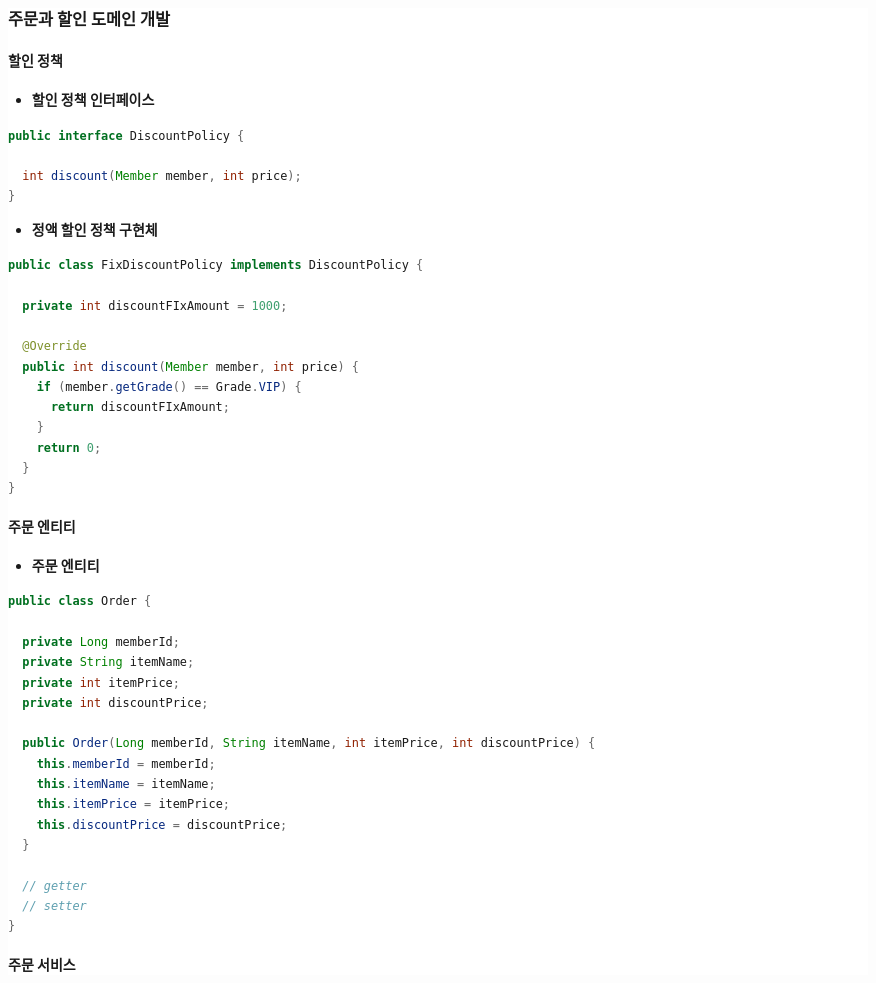 ### 주문과 할인 도메인 개발

#### 할인 정책

- **할인 정책 인터페이스**

```java
public interface DiscountPolicy {

  int discount(Member member, int price);
}
```

- **정액 할인 정책 구현체**

```java
public class FixDiscountPolicy implements DiscountPolicy {

  private int discountFIxAmount = 1000;

  @Override
  public int discount(Member member, int price) {
    if (member.getGrade() == Grade.VIP) {
      return discountFIxAmount;
    }
    return 0;
  }
}
```

#### 주문 엔티티

- **주문 엔티티**

```java
public class Order {

  private Long memberId;
  private String itemName;
  private int itemPrice;
  private int discountPrice;

  public Order(Long memberId, String itemName, int itemPrice, int discountPrice) {
    this.memberId = memberId;
    this.itemName = itemName;
    this.itemPrice = itemPrice;
    this.discountPrice = discountPrice;
  }

  // getter
  // setter
}
```

#### 주문 서비스

